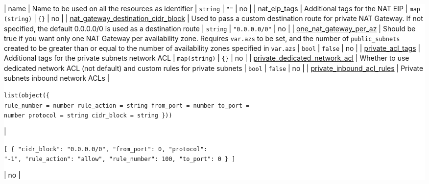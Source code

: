 | [name](./#input\_name)                                                                                                         | Name to be used on all the resources as identifier                                                                                                                                                                                                                                                                     | `string`                                                                                                                                                                                           | `""`                                                                                                                                                                               |    no    |
| [nat\_eip\_tags](./#input\_nat\_eip\_tags)                                                                                     | Additional tags for the NAT EIP                                                                                                                                                                                                                                                                                        | `map(string)`                                                                                                                                                                                      | `{}`                                                                                                                                                                               |    no    |
| [nat\_gateway\_destination\_cidr\_block](./#input\_nat\_gateway\_destination\_cidr\_block)                                     | Used to pass a custom destination route for private NAT Gateway. If not specified, the default 0.0.0.0/0 is used as a destination route                                                                                                                                                                                | `string`                                                                                                                                                                                           | `"0.0.0.0/0"`                                                                                                                                                                      |    no    |
| [one\_nat\_gateway\_per\_az](./#input\_one\_nat\_gateway\_per\_az)                                                             | Should be true if you want only one NAT Gateway per availability zone. Requires `var.azs` to be set, and the number of `public_subnets` created to be greater than or equal to the number of availability zones specified in `var.azs`                                                                                 | `bool`                                                                                                                                                                                             | `false`                                                                                                                                                                            |    no    |
| [private\_acl\_tags](./#input\_private\_acl\_tags)                                                                             | Additional tags for the private subnets network ACL                                                                                                                                                                                                                                                                    | `map(string)`                                                                                                                                                                                      | `{}`                                                                                                                                                                               |    no    |
| [private\_dedicated\_network\_acl](./#input\_private\_dedicated\_network\_acl)                                                 | Whether to use dedicated network ACL (not default) and custom rules for private subnets                                                                                                                                                                                                                                | `bool`                                                                                                                                                                                             | `false`                                                                                                                                                                            |    no    |
| [private\_inbound\_acl\_rules](./#input\_private\_inbound\_acl\_rules)                                                         | Private subnets inbound network ACLs                                                                                                                                                                                                                                                                                   | <pre><code>list(object({
    rule_number = number
    rule_action = string
    from_port   = number
    to_port     = number
    protocol    = string
    cidr_block  = string
  }))
</code></pre> | <pre><code>[
  {
    "cidr_block": "0.0.0.0/0",
    "from_port": 0,
    "protocol": "-1",
    "rule_action": "allow",
    "rule_number": 100,
    "to_port": 0
  }
]
</code></pre> |    no    |